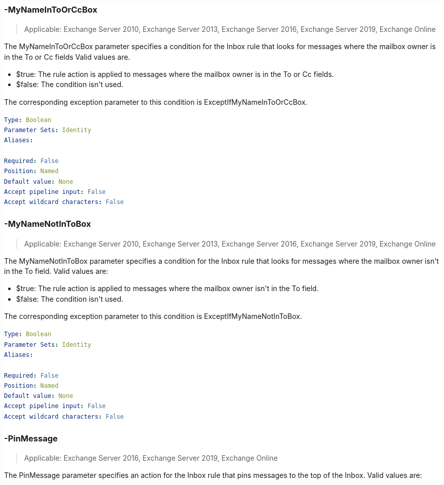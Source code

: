 ### -MyNameInToOrCcBox

> Applicable: Exchange Server 2010, Exchange Server 2013, Exchange Server 2016, Exchange Server 2019, Exchange Online

The MyNameInToOrCcBox parameter specifies a condition for the Inbox rule that looks for messages where the mailbox owner is in the To or Cc fields Valid values are.

- $true: The rule action is applied to messages where the mailbox owner is in the To or Cc fields.
- $false: The condition isn't used.

The corresponding exception parameter to this condition is ExceptIfMyNameInToOrCcBox.

```yaml
Type: Boolean
Parameter Sets: Identity
Aliases:

Required: False
Position: Named
Default value: None
Accept pipeline input: False
Accept wildcard characters: False
```

### -MyNameNotInToBox

> Applicable: Exchange Server 2010, Exchange Server 2013, Exchange Server 2016, Exchange Server 2019, Exchange Online

The MyNameNotInToBox parameter specifies a condition for the Inbox rule that looks for messages where the mailbox owner isn't in the To field. Valid values are:

- $true: The rule action is applied to messages where the mailbox owner isn't in the To field.
- $false: The condition isn't used.

The corresponding exception parameter to this condition is ExceptIfMyNameNotInToBox.

```yaml
Type: Boolean
Parameter Sets: Identity
Aliases:

Required: False
Position: Named
Default value: None
Accept pipeline input: False
Accept wildcard characters: False
```

### -PinMessage

> Applicable: Exchange Server 2016, Exchange Server 2019, Exchange Online

The PinMessage parameter specifies an action for the Inbox rule that pins messages to the top of the Inbox. Valid values are:
